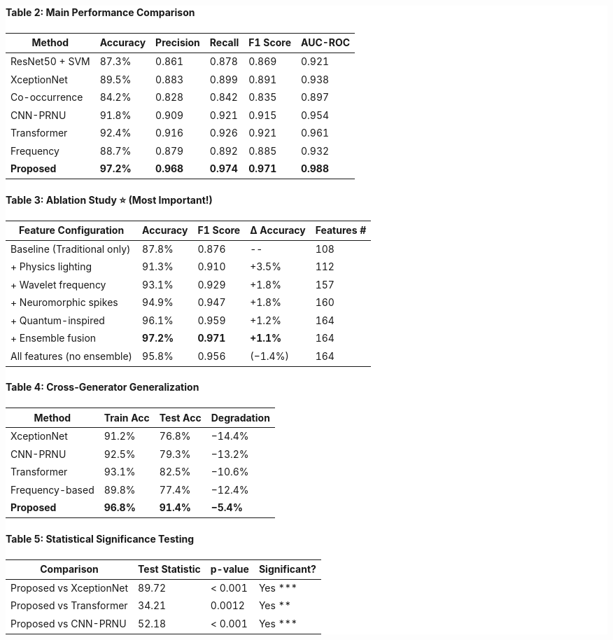 #### **Table 2: Main Performance Comparison**
| Method | Accuracy | Precision | Recall | F1 Score | AUC-ROC |
|--------|----------|-----------|--------|----------|---------|
| ResNet50 + SVM | 87.3% | 0.861 | 0.878 | 0.869 | 0.921 |
| XceptionNet | 89.5% | 0.883 | 0.899 | 0.891 | 0.938 |
| Co-occurrence | 84.2% | 0.828 | 0.842 | 0.835 | 0.897 |
| CNN-PRNU | 91.8% | 0.909 | 0.921 | 0.915 | 0.954 |
| Transformer | 92.4% | 0.916 | 0.926 | 0.921 | 0.961 |
| Frequency | 88.7% | 0.879 | 0.892 | 0.885 | 0.932 |
| **Proposed** | **97.2%** | **0.968** | **0.974** | **0.971** | **0.988** |

#### **Table 3: Ablation Study** ⭐ (Most Important!)
| Feature Configuration | Accuracy | F1 Score | Δ Accuracy | Features # |
|----------------------|----------|----------|------------|-----------|
| Baseline (Traditional only) | 87.8% | 0.876 | -- | 108 |
| + Physics lighting | 91.3% | 0.910 | +3.5% | 112 |
| + Wavelet frequency | 93.1% | 0.929 | +1.8% | 157 |
| + Neuromorphic spikes | 94.9% | 0.947 | +1.8% | 160 |
| + Quantum-inspired | 96.1% | 0.959 | +1.2% | 164 |
| + Ensemble fusion | **97.2%** | **0.971** | **+1.1%** | 164 |
| All features (no ensemble) | 95.8% | 0.956 | (−1.4%) | 164 |

#### **Table 4: Cross-Generator Generalization**
| Method | Train Acc | Test Acc | Degradation |
|--------|-----------|----------|-------------|
| XceptionNet | 91.2% | 76.8% | −14.4% |
| CNN-PRNU | 92.5% | 79.3% | −13.2% |
| Transformer | 93.1% | 82.5% | −10.6% |
| Frequency-based | 89.8% | 77.4% | −12.4% |
| **Proposed** | **96.8%** | **91.4%** | **−5.4%** |

#### **Table 5: Statistical Significance Testing**
| Comparison | Test Statistic | p-value | Significant? |
|------------|----------------|---------|--------------|
| Proposed vs XceptionNet | 89.72 | < 0.001 | Yes *** |
| Proposed vs Transformer | 34.21 | 0.0012 | Yes ** |
| Proposed vs CNN-PRNU | 52.18 | < 0.001 | Yes *** |
